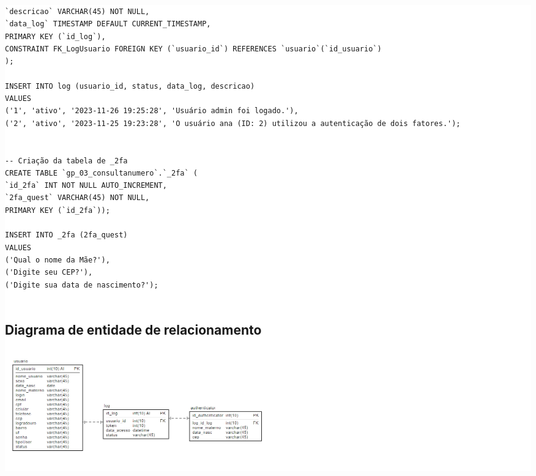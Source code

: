    ```plaintext
  `descricao` VARCHAR(45) NOT NULL,
  `data_log` TIMESTAMP DEFAULT CURRENT_TIMESTAMP,
  PRIMARY KEY (`id_log`),
  CONSTRAINT FK_LogUsuario FOREIGN KEY (`usuario_id`) REFERENCES `usuario`(`id_usuario`)
);

INSERT INTO log (usuario_id, status, data_log, descricao)
VALUES 
('1', 'ativo', '2023-11-26 19:25:28', 'Usuário admin foi logado.'),
('2', 'ativo', '2023-11-25 19:23:28', 'O usuário ana (ID: 2) utilizou a autenticação de dois fatores.');


-- Criação da tabela de _2fa
CREATE TABLE `gp_03_consultanumero`.`_2fa` (
  `id_2fa` INT NOT NULL AUTO_INCREMENT,  
  `2fa_quest` VARCHAR(45) NOT NULL,
  PRIMARY KEY (`id_2fa`));

INSERT INTO _2fa (2fa_quest)
VALUES
('Qual o nome da Mãe?'),
('Digite seu CEP?'),
('Digite sua data de nascimento?');


```
## Diagrama de entidade de relacionamento
<img src="./assests/imgs/DER.png" alt="pagina home" width ='50%'>
